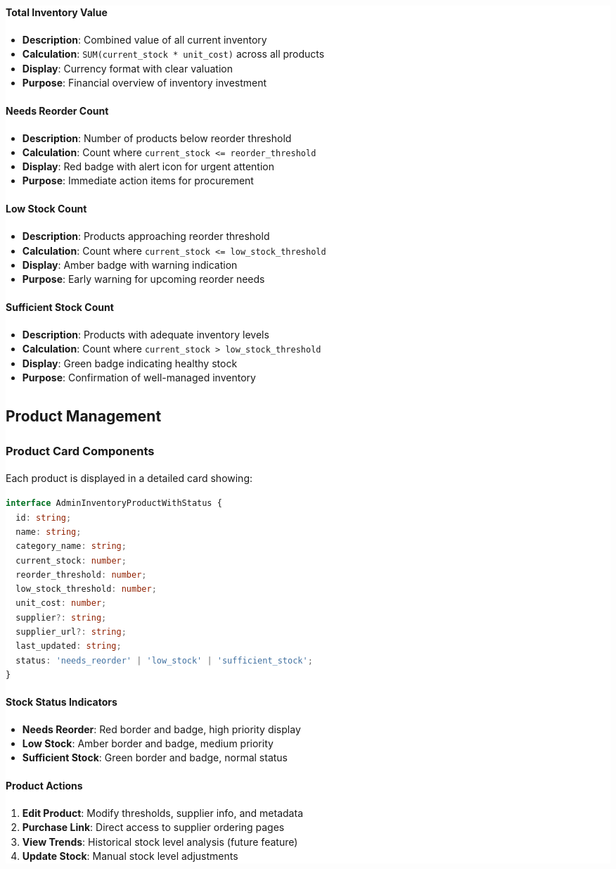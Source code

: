 #### Total Inventory Value
- **Description**: Combined value of all current inventory
- **Calculation**: `SUM(current_stock * unit_cost)` across all products
- **Display**: Currency format with clear valuation
- **Purpose**: Financial overview of inventory investment

#### Needs Reorder Count
- **Description**: Number of products below reorder threshold
- **Calculation**: Count where `current_stock <= reorder_threshold`
- **Display**: Red badge with alert icon for urgent attention
- **Purpose**: Immediate action items for procurement

#### Low Stock Count
- **Description**: Products approaching reorder threshold
- **Calculation**: Count where `current_stock <= low_stock_threshold`
- **Display**: Amber badge with warning indication
- **Purpose**: Early warning for upcoming reorder needs

#### Sufficient Stock Count
- **Description**: Products with adequate inventory levels
- **Calculation**: Count where `current_stock > low_stock_threshold`
- **Display**: Green badge indicating healthy stock
- **Purpose**: Confirmation of well-managed inventory

## Product Management

### Product Card Components
Each product is displayed in a detailed card showing:

```typescript
interface AdminInventoryProductWithStatus {
  id: string;
  name: string;
  category_name: string;
  current_stock: number;
  reorder_threshold: number;
  low_stock_threshold: number;
  unit_cost: number;
  supplier?: string;
  supplier_url?: string;
  last_updated: string;
  status: 'needs_reorder' | 'low_stock' | 'sufficient_stock';
}
```

#### Stock Status Indicators
- **Needs Reorder**: Red border and badge, high priority display
- **Low Stock**: Amber border and badge, medium priority
- **Sufficient Stock**: Green border and badge, normal status

#### Product Actions
1. **Edit Product**: Modify thresholds, supplier info, and metadata
2. **Purchase Link**: Direct access to supplier ordering pages
3. **View Trends**: Historical stock level analysis (future feature)
4. **Update Stock**: Manual stock level adjustments
